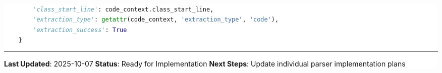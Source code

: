 ```python
        'class_start_line': code_context.class_start_line,
        'extraction_type': getattr(code_context, 'extraction_type', 'code'),
        'extraction_success': True
    }
```

---

**Last Updated**: 2025-10-07
**Status**: Ready for Implementation
**Next Steps**: Update individual parser implementation plans
